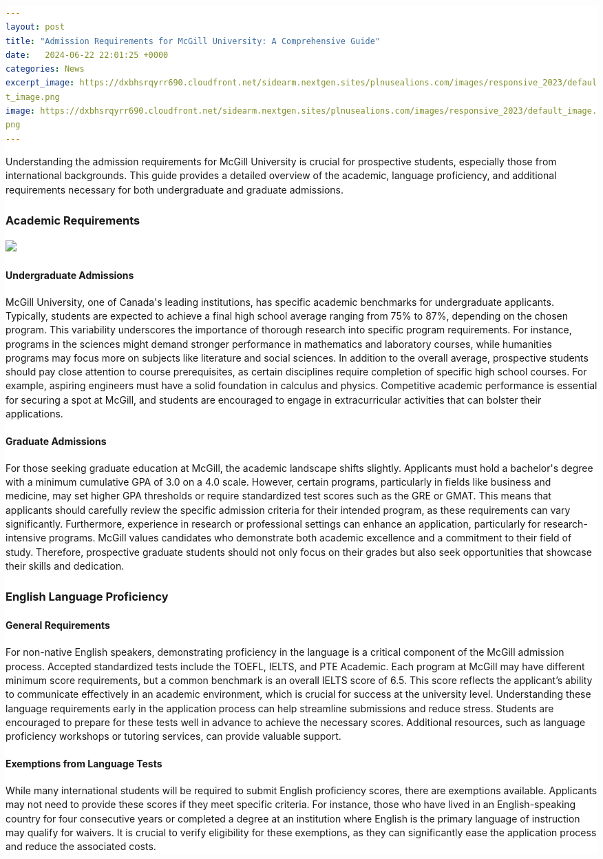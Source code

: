 ```yaml
---
layout: post
title: "Admission Requirements for McGill University: A Comprehensive Guide"
date:   2024-06-22 22:01:25 +0000
categories: News
excerpt_image: https://dxbhsrqyrr690.cloudfront.net/sidearm.nextgen.sites/plnusealions.com/images/responsive_2023/default_image.png
image: https://dxbhsrqyrr690.cloudfront.net/sidearm.nextgen.sites/plnusealions.com/images/responsive_2023/default_image.png
---
```


Understanding the admission requirements for McGill University is crucial for prospective students, especially those from international backgrounds. This guide provides a detailed overview of the academic, language proficiency, and additional requirements necessary for both undergraduate and graduate admissions.
### Academic Requirements

![](https://dxbhsrqyrr690.cloudfront.net/sidearm.nextgen.sites/plnusealions.com/images/responsive_2023/default_image.png)
#### Undergraduate Admissions
McGill University, one of Canada's leading institutions, has specific academic benchmarks for undergraduate applicants. Typically, students are expected to achieve a final high school average ranging from 75% to 87%, depending on the chosen program. This variability underscores the importance of thorough research into specific program requirements. For instance, programs in the sciences might demand stronger performance in mathematics and laboratory courses, while humanities programs may focus more on subjects like literature and social sciences.
In addition to the overall average, prospective students should pay close attention to course prerequisites, as certain disciplines require completion of specific high school courses. For example, aspiring engineers must have a solid foundation in calculus and physics. Competitive academic performance is essential for securing a spot at McGill, and students are encouraged to engage in extracurricular activities that can bolster their applications.
#### Graduate Admissions
For those seeking graduate education at McGill, the academic landscape shifts slightly. Applicants must hold a bachelor's degree with a minimum cumulative GPA of 3.0 on a 4.0 scale. However, certain programs, particularly in fields like business and medicine, may set higher GPA thresholds or require standardized test scores such as the GRE or GMAT. This means that applicants should carefully review the specific admission criteria for their intended program, as these requirements can vary significantly.
Furthermore, experience in research or professional settings can enhance an application, particularly for research-intensive programs. McGill values candidates who demonstrate both academic excellence and a commitment to their field of study. Therefore, prospective graduate students should not only focus on their grades but also seek opportunities that showcase their skills and dedication.
### English Language Proficiency
#### General Requirements
For non-native English speakers, demonstrating proficiency in the language is a critical component of the McGill admission process. Accepted standardized tests include the TOEFL, IELTS, and PTE Academic. Each program at McGill may have different minimum score requirements, but a common benchmark is an overall IELTS score of 6.5. This score reflects the applicant’s ability to communicate effectively in an academic environment, which is crucial for success at the university level.
Understanding these language requirements early in the application process can help streamline submissions and reduce stress. Students are encouraged to prepare for these tests well in advance to achieve the necessary scores. Additional resources, such as language proficiency workshops or tutoring services, can provide valuable support.
#### Exemptions from Language Tests
While many international students will be required to submit English proficiency scores, there are exemptions available. Applicants may not need to provide these scores if they meet specific criteria. For instance, those who have lived in an English-speaking country for four consecutive years or completed a degree at an institution where English is the primary language of instruction may qualify for waivers. It is crucial to verify eligibility for these exemptions, as they can significantly ease the application process and reduce the associated costs.